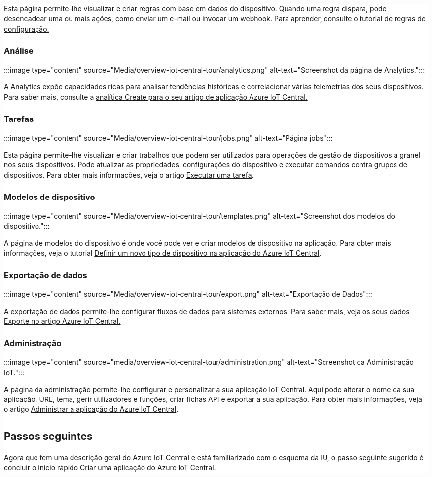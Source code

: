 Esta página permite-lhe visualizar e criar regras com base em dados do dispositivo. Quando uma regra dispara, pode desencadear uma ou mais ações, como enviar um e-mail ou invocar um webhook. Para aprender, consulte o tutorial [de regras de configuração.](tutorial-create-telemetry-rules.md) 

### <a name="analytics"></a>Análise

:::image type="content" source="Media/overview-iot-central-tour/analytics.png" alt-text="Screenshot da página de Analytics.":::

A Analytics expõe capacidades ricas para analisar tendências históricas e correlacionar várias telemetrias dos seus dispositivos. Para saber mais, consulte a [analítica Create para o seu artigo de aplicação Azure IoT Central.](howto-create-analytics.md)

### <a name="jobs"></a>Tarefas

:::image type="content" source="Media/overview-iot-central-tour/jobs.png" alt-text="Página jobs":::

Esta página permite-lhe visualizar e criar trabalhos que podem ser utilizados para operações de gestão de dispositivos a granel nos seus dispositivos. Pode atualizar as propriedades, configurações do dispositivo e executar comandos contra grupos de dispositivos. Para obter mais informações, veja o artigo [Executar uma tarefa](howto-run-a-job.md).

### <a name="device-templates"></a>Modelos de dispositivo

:::image type="content" source="Media/overview-iot-central-tour/templates.png" alt-text="Screenshot dos modelos do dispositivo.":::

A página de modelos do dispositivo é onde você pode ver e criar modelos de dispositivo na aplicação. Para obter mais informações, veja o tutorial [Definir um novo tipo de dispositivo na aplicação do Azure IoT Central](howto-set-up-template.md). 

### <a name="data-export"></a>Exportação de dados

:::image type="content" source="Media/overview-iot-central-tour/export.png" alt-text="Exportação de Dados":::

A exportação de dados permite-lhe configurar fluxos de dados para sistemas externos. Para saber mais, veja os [seus dados Exporte no artigo Azure IoT Central.](./howto-export-data.md)

### <a name="administration"></a>Administração

:::image type="content" source="media/overview-iot-central-tour/administration.png" alt-text="Screenshot da Administração IoT.":::

A página da administração permite-lhe configurar e personalizar a sua aplicação IoT Central. Aqui pode alterar o nome da sua aplicação, URL, tema, gerir utilizadores e funções, criar fichas API e exportar a sua aplicação. Para obter mais informações, veja o artigo [Administrar a aplicação do Azure IoT Central](howto-administer.md).

## <a name="next-steps"></a>Passos seguintes

Agora que tem uma descrição geral do Azure IoT Central e está familiarizado com o esquema da IU, o passo seguinte sugerido é concluir o início rápido [Criar uma aplicação do Azure IoT Central](quick-deploy-iot-central.md).
